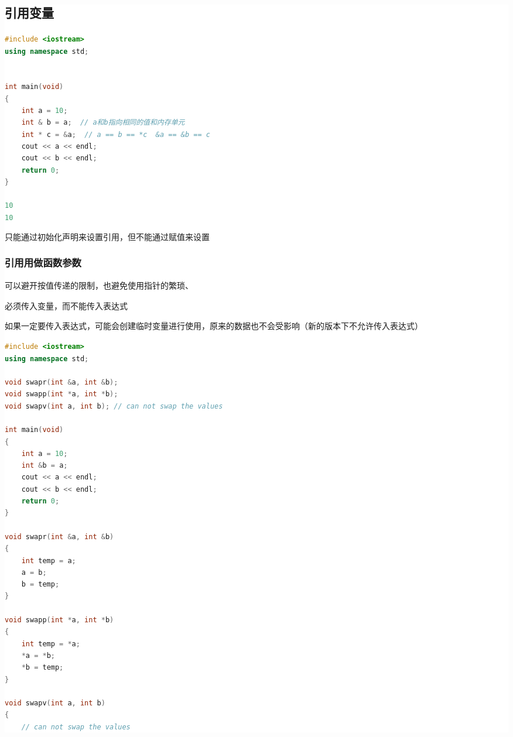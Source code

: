 ## 引用变量

```cpp
#include <iostream>
using namespace std;


int main(void)
{
    int a = 10;
    int & b = a;  // a和b指向相同的值和内存单元
	int * c = &a;  // a == b == *c  &a == &b == c
    cout << a << endl;
    cout << b << endl;
    return 0;
}

10
10
```

只能通过初始化声明来设置引用，但不能通过赋值来设置

### 引用用做函数参数

可以避开按值传递的限制，也避免使用指针的繁琐、

必须传入变量，而不能传入表达式

如果一定要传入表达式，可能会创建临时变量进行使用，原来的数据也不会受影响（新的版本下不允许传入表达式）

```cpp
#include <iostream>
using namespace std;

void swapr(int &a, int &b);
void swapp(int *a, int *b);
void swapv(int a, int b); // can not swap the values

int main(void)
{
    int a = 10;
    int &b = a;
    cout << a << endl;
    cout << b << endl;
    return 0;
}

void swapr(int &a, int &b)
{
    int temp = a;
    a = b;
    b = temp;
}

void swapp(int *a, int *b)
{
    int temp = *a;
    *a = *b;
    *b = temp;
}

void swapv(int a, int b)
{
    // can not swap the values
```